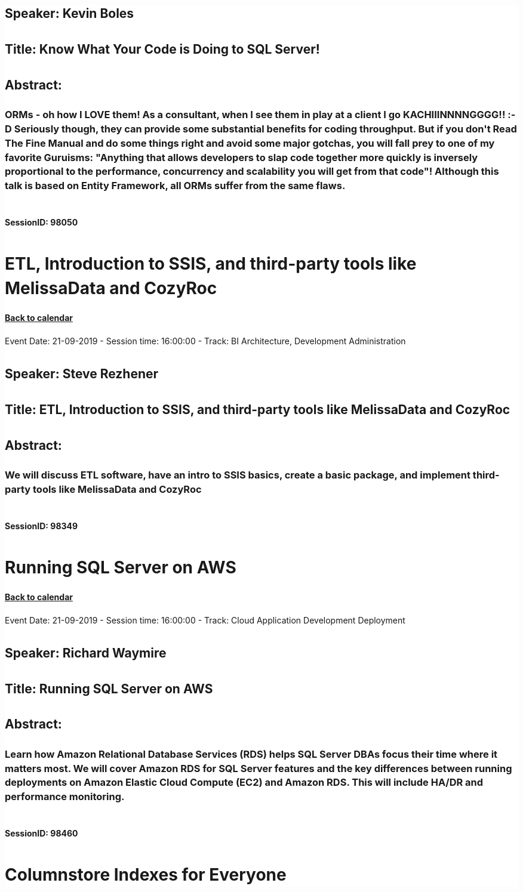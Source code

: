 ## Speaker: Kevin Boles
## Title: Know What Your Code is Doing to SQL Server!
## Abstract:
### ORMs - oh how I LOVE them! As a consultant, when I see them in play at a client I go KACHIIINNNNGGGG!! :-D Seriously though, they can provide some substantial benefits for coding throughput. But if you don't Read The Fine Manual and do some things right and avoid some major gotchas, you will fall prey to one of my favorite Guruisms: "Anything that allows developers to slap code together more quickly is inversely proportional to the performance, concurrency and scalability you will get from that code"! Although this talk is based on Entity Framework, all ORMs suffer from the same flaws.
#  
#### SessionID: 98050
# ETL, Introduction to SSIS, and third-party tools like MelissaData and CozyRoc
#### [Back to calendar](#SQLSaturday-#909---San-Diego-2019)
Event Date: 21-09-2019 - Session time: 16:00:00 - Track: BI Architecture, Development  Administration
## Speaker: Steve Rezhener
## Title: ETL, Introduction to SSIS, and third-party tools like MelissaData and CozyRoc
## Abstract:
### We will discuss ETL software, have an intro to SSIS basics, create a basic package, and implement third-party tools like MelissaData and CozyRoc
#  
#### SessionID: 98349
# Running SQL Server on AWS
#### [Back to calendar](#SQLSaturday-#909---San-Diego-2019)
Event Date: 21-09-2019 - Session time: 16:00:00 - Track: Cloud Application Development  Deployment
## Speaker: Richard Waymire
## Title: Running SQL Server on AWS
## Abstract:
### Learn how Amazon Relational Database Services (RDS) helps SQL Server DBAs focus their time where it matters most. We will cover Amazon RDS for SQL Server features and the key differences between running deployments on Amazon Elastic Cloud Compute (EC2) and Amazon RDS.  This will include HA/DR and performance monitoring.
#  
#### SessionID: 98460
# Columnstore Indexes for Everyone